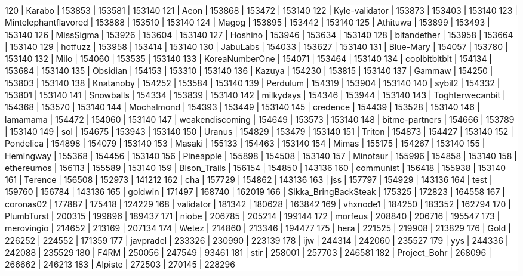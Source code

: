 120 | Karabo                   | 153853 | 153581 | 153140
121 | Aeon                     | 153868 | 153472 | 153140
122 | Kyle-validator           | 153873 | 153403 | 153140
123 | Mintelephantflavored     | 153888 | 153510 | 153140
124 | Magog                    | 153895 | 153442 | 153140
125 | Athituwa                 | 153899 | 153493 | 153140
126 | MissSigma                | 153926 | 153604 | 153140
127 | Hoshino                  | 153946 | 153634 | 153140
128 | bitandether              | 153958 | 153664 | 153140
129 | hotfuzz                  | 153958 | 153414 | 153140
130 | JabuLabs                 | 154033 | 153627 | 153140
131 | Blue-Mary                | 154057 | 153780 | 153140
132 | Milo                     | 154060 | 153535 | 153140
133 | KoreaNumberOne           | 154071 | 153464 | 153140
134 | coolbitbitbit            | 154134 | 153684 | 153140
135 | Obsidian                 | 154153 | 153310 | 153140
136 | Kazuya                   | 154230 | 153815 | 153140
137 | Gammaw                   | 154250 | 153803 | 153140
138 | Knatanoby                | 154252 | 153584 | 153140
139 | Perdulum                 | 154319 | 153904 | 153140
140 | sybil2                   | 154332 | 153801 | 153140
141 | Snowballs                | 154334 | 153839 | 153140
142 | milkydays                | 154346 | 153944 | 153140
143 | Toghterwecanbit          | 154368 | 153570 | 153140
144 | Mochalmond               | 154393 | 153449 | 153140
145 | credence                 | 154439 | 153528 | 153140
146 | lamamama                 | 154472 | 154060 | 153140
147 | weakendiscoming          | 154649 | 153573 | 153140
148 | bitme-partners           | 154666 | 153789 | 153140
149 | sol                      | 154675 | 153943 | 153140
150 | Uranus                   | 154829 | 153479 | 153140
151 | Triton                   | 154873 | 154427 | 153140
152 | Pondelica                | 154898 | 154079 | 153140
153 | Masaki                   | 155133 | 154463 | 153140
154 | Mimas                    | 155175 | 154267 | 153140
155 | Hemingway                | 155368 | 154456 | 153140
156 | Pineapple                | 155898 | 154508 | 153140
157 | Minotaur                 | 155996 | 154858 | 153140
158 | ethereumos               | 156113 | 155589 | 153140
159 | Bison_Trails             | 156154 | 154850 | 143136
160 | communist                | 156418 | 155938 | 153140
161 | Terence                  | 156508 | 152973 | 141212
162 | cha                      | 157729 | 154862 | 143136
163 | jss                      | 157797 | 154929 | 143136
164 | test                     | 159760 | 156784 | 143136
165 | goldwin                  | 171497 | 168740 | 162019
166 | Sikka_BringBackSteak     | 175325 | 172823 | 164558
167 | coronas02                | 177887 | 175418 | 124229
168 | validator                | 181342 | 180628 | 163842
169 | vhxnode1                 | 184250 | 183352 | 162794
170 | PlumbTurst               | 200315 | 199896 | 189437
171 | niobe                    | 206785 | 205214 | 199144
172 | morfeus                  | 208840 | 206716 | 195547
173 | merovingio               | 214652 | 213169 | 207134
174 | Wetez                    | 214860 | 213346 | 194477
175 | hera                     | 221525 | 219908 | 213829
176 | Gold                     | 226252 | 224552 | 171359
177 | javpradel                | 233326 | 230990 | 223139
178 | ijw                      | 244314 | 242060 | 235527
179 | yys                      | 244336 | 242088 | 235529
180 | F4RM                     | 250056 | 247549 | 93461 
181 | stir                     | 258001 | 257703 | 246581
182 | Project_Bohr             | 268096 | 266662 | 246213
183 | Alpiste                  | 272503 | 270145 | 228296